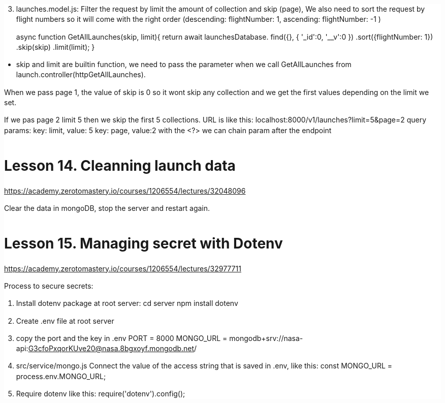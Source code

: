 3. launches.model.js: Filter the request by limit the amount of collection and skip (page), We also need to sort the request by flight numbers so it will come with the right order (descending: flightNumber: 1, ascending: flightNumber: -1 )

   async function GetAllLaunches(skip, limit){
   return await launchesDatabase.
   find({}, {
   '\_id':0, '\_\_v':0
   })
   .sort({flightNumber: 1})
   .skip(skip)
   .limit(limit);
   }

- skip and limit are builtin function, we need to pass the parameter when we call GetAllLaunches from launch.controller(httpGetAllLaunches).

When we pass page 1, the value of skip is 0 so it wont skip any collection and we get the first values depending on the limit we set.

If we pas page 2 limit 5 then we skip the first 5 collections. URL is like this:
localhost:8000/v1/launches?limit=5&page=2
query params:
key: limit, value: 5
key: page, value:2
with the <?> we can chain param after the endpoint

# Lesson 14. Cleanning launch data

https://academy.zerotomastery.io/courses/1206554/lectures/32048096

Clear the data in mongoDB, stop the server and restart again.

# Lesson 15. Managing secret with Dotenv

https://academy.zerotomastery.io/courses/1206554/lectures/32977711

Process to secure secrets:

1. Install dotenv package at root server:
   cd server
   npm install dotenv

2. Create .env file at root server

3. copy the port and the key in .env
   PORT = 8000
   MONGO_URL = mongodb+srv://nasa-api:G3cfoPxqorKUve20@nasa.8bgxoyf.mongodb.net/

4. src/service/mongo.js Connect the value of the access string that is saved in .env, like this:
   const MONGO_URL = process.env.MONGO_URL;

5. Require dotenv like this:
   require('dotenv').config();
